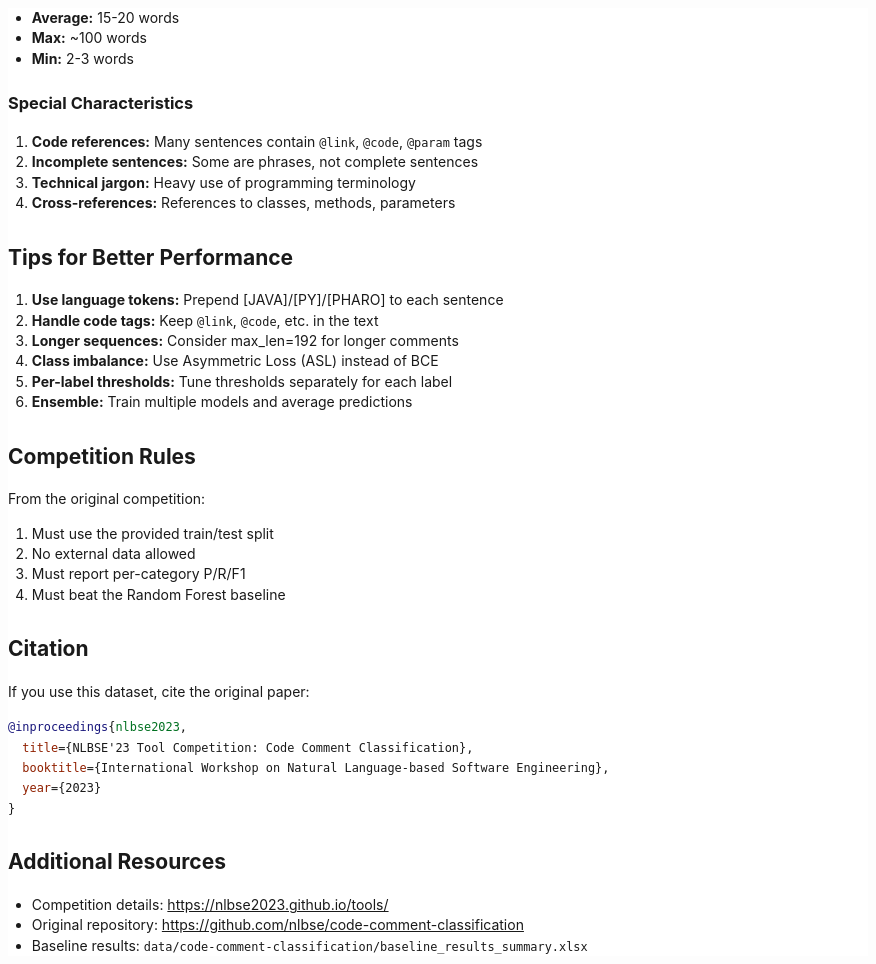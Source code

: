 - **Average:** 15-20 words
- **Max:** ~100 words
- **Min:** 2-3 words

### Special Characteristics

1. **Code references:** Many sentences contain `@link`, `@code`, `@param` tags
2. **Incomplete sentences:** Some are phrases, not complete sentences
3. **Technical jargon:** Heavy use of programming terminology
4. **Cross-references:** References to classes, methods, parameters

## Tips for Better Performance

1. **Use language tokens:** Prepend [JAVA]/[PY]/[PHARO] to each sentence
2. **Handle code tags:** Keep `@link`, `@code`, etc. in the text
3. **Longer sequences:** Consider max_len=192 for longer comments
4. **Class imbalance:** Use Asymmetric Loss (ASL) instead of BCE
5. **Per-label thresholds:** Tune thresholds separately for each label
6. **Ensemble:** Train multiple models and average predictions

## Competition Rules

From the original competition:
1. Must use the provided train/test split
2. No external data allowed
3. Must report per-category P/R/F1
4. Must beat the Random Forest baseline

## Citation

If you use this dataset, cite the original paper:

```bibtex
@inproceedings{nlbse2023,
  title={NLBSE'23 Tool Competition: Code Comment Classification},
  booktitle={International Workshop on Natural Language-based Software Engineering},
  year={2023}
}
```

## Additional Resources

- Competition details: https://nlbse2023.github.io/tools/
- Original repository: https://github.com/nlbse/code-comment-classification
- Baseline results: `data/code-comment-classification/baseline_results_summary.xlsx`
